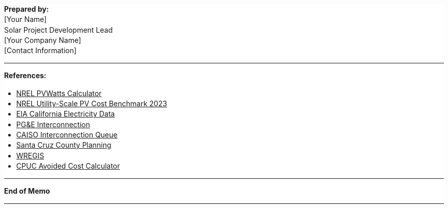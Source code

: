 
**Prepared by:**  
[Your Name]  
Solar Project Development Lead  
[Your Company Name]  
[Contact Information]

---

**References:**  
- [NREL PVWatts Calculator](https://pvwatts.nrel.gov/)  
- [NREL Utility-Scale PV Cost Benchmark 2023](https://www.nrel.gov/docs/fy23osti/83931.pdf)  
- [EIA California Electricity Data](https://www.eia.gov/electricity/state/california/)  
- [PG&E Interconnection](https://www.pge.com/en_US/for-our-business-partners/interconnection-renewables/interconnection-renewables.page)  
- [CAISO Interconnection Queue](https://www.caiso.com/Documents/ISOGeneratorInterconnectionQueue.xlsx)  
- [Santa Cruz County Planning](https://www.sccoplanning.com/)  
- [WREGIS](https://www.wecc.org/Administrative/WREGIS%20Overview.pdf)  
- [CPUC Avoided Cost Calculator](https://www.cpuc.ca.gov/industries-and-topics/electrical-energy/electric-costs/avoided-cost-calculator)  

---

**End of Memo**

---

